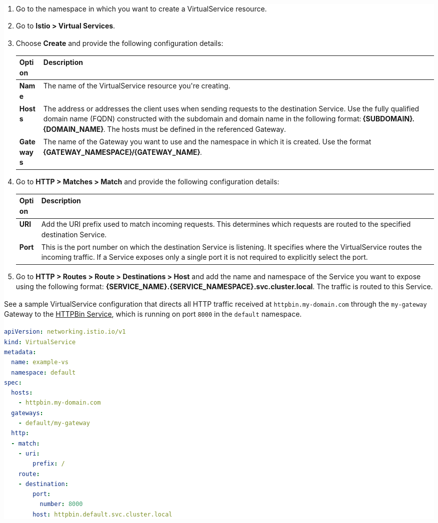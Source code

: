 1. Go to the namespace in which you want to create a VirtualService resource.
2. Go to **Istio > Virtual Services**.
2. Choose **Create** and provide the following configuration details:
   
    Option | Description
    ---------|----------
    **Name** | The name of the VirtualService resource you're creating.
    **Hosts** | The address or addresses the client uses when sending requests to the destination Service. Use the fully qualified domain name (FQDN) constructed with the subdomain and domain name in the following format: **{SUBDOMAIN}.{DOMAIN_NAME}**. The hosts must be defined in the referenced Gateway.
    **Gateways**| The name of the Gateway you want to use and the namespace in which it is created. Use the format **{GATEWAY_NAMESPACE}/{GATEWAY_NAME}**.

3. Go to **HTTP > Matches > Match** and provide the following configuration details:
   
    Option | Description
    ---------|----------
    **URI** | Add the URI prefix used to match incoming requests. This determines which requests are routed to the specified destination Service.
    **Port** | This is the port number on which the destination Service is listening. It specifies where the VirtualService routes the incoming traffic. If a Service exposes only a single port it is not required to explicitly select the port.
    
4. Go to **HTTP > Routes > Route > Destinations > Host** and add the name and namespace of the Service you want to expose using the following format: **{SERVICE_NAME}.{SERVICE_NAMESPACE}.svc.cluster.local**. The traffic is routed to this Service.

    
See a sample VirtualService configuration that directs all HTTP traffic received at `httpbin.my-domain.com` through the `my-gateway` Gateway to the [HTTPBin Service](https://github.com/istio/istio/blob/master/samples/httpbin/httpbin.yaml), which is running on port `8000` in the `default` namespace.


```yaml
apiVersion: networking.istio.io/v1
kind: VirtualService
metadata:
  name: example-vs
  namespace: default
spec:
  hosts:
    - httpbin.my-domain.com
  gateways:
    - default/my-gateway
  http:
  - match:
    - uri:
        prefix: /
    route:
    - destination:
        port:
          number: 8000
        host: httpbin.default.svc.cluster.local
```
